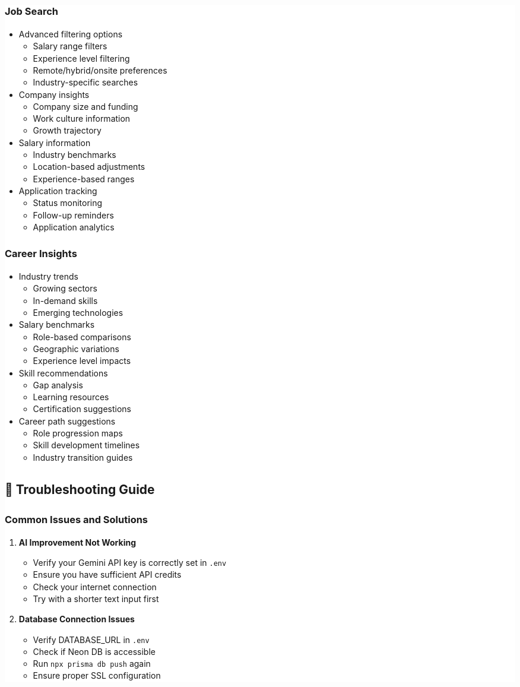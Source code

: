 ### Job Search
- Advanced filtering options
  - Salary range filters
  - Experience level filtering
  - Remote/hybrid/onsite preferences
  - Industry-specific searches
- Company insights
  - Company size and funding
  - Work culture information
  - Growth trajectory
- Salary information
  - Industry benchmarks
  - Location-based adjustments
  - Experience-based ranges
- Application tracking
  - Status monitoring
  - Follow-up reminders
  - Application analytics

### Career Insights
- Industry trends
  - Growing sectors
  - In-demand skills
  - Emerging technologies
- Salary benchmarks
  - Role-based comparisons
  - Geographic variations
  - Experience level impacts
- Skill recommendations
  - Gap analysis
  - Learning resources
  - Certification suggestions
- Career path suggestions
  - Role progression maps
  - Skill development timelines
  - Industry transition guides

## 🔧 Troubleshooting Guide

### Common Issues and Solutions

1. **AI Improvement Not Working**
   - Verify your Gemini API key is correctly set in `.env`
   - Ensure you have sufficient API credits
   - Check your internet connection
   - Try with a shorter text input first

2. **Database Connection Issues**
   - Verify DATABASE_URL in `.env`
   - Check if Neon DB is accessible
   - Run `npx prisma db push` again
   - Ensure proper SSL configuration
